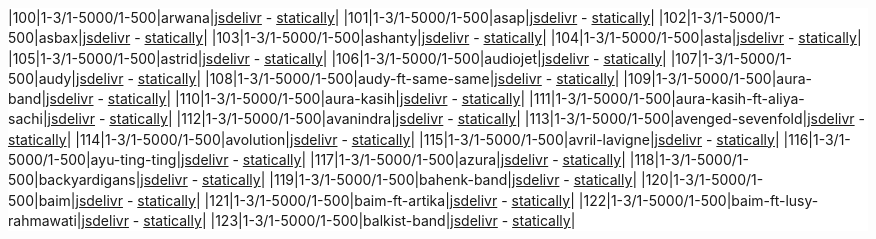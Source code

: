 |100|1-3/1-5000/1-500|arwana|[jsdelivr](https://cdn.jsdelivr.net/gh/dbchord/webp-old-a-1280x720_1-3/1-5000/1-500/arwana.webp) - [statically](https://cdn.statically.io/gh/dbchord/webp-old-a-1280x720_1-3/img/1-5000/1-500/arwana.webp)|
|101|1-3/1-5000/1-500|asap|[jsdelivr](https://cdn.jsdelivr.net/gh/dbchord/webp-old-a-1280x720_1-3/1-5000/1-500/asap.webp) - [statically](https://cdn.statically.io/gh/dbchord/webp-old-a-1280x720_1-3/img/1-5000/1-500/asap.webp)|
|102|1-3/1-5000/1-500|asbax|[jsdelivr](https://cdn.jsdelivr.net/gh/dbchord/webp-old-a-1280x720_1-3/1-5000/1-500/asbax.webp) - [statically](https://cdn.statically.io/gh/dbchord/webp-old-a-1280x720_1-3/img/1-5000/1-500/asbax.webp)|
|103|1-3/1-5000/1-500|ashanty|[jsdelivr](https://cdn.jsdelivr.net/gh/dbchord/webp-old-a-1280x720_1-3/1-5000/1-500/ashanty.webp) - [statically](https://cdn.statically.io/gh/dbchord/webp-old-a-1280x720_1-3/img/1-5000/1-500/ashanty.webp)|
|104|1-3/1-5000/1-500|asta|[jsdelivr](https://cdn.jsdelivr.net/gh/dbchord/webp-old-a-1280x720_1-3/1-5000/1-500/asta.webp) - [statically](https://cdn.statically.io/gh/dbchord/webp-old-a-1280x720_1-3/img/1-5000/1-500/asta.webp)|
|105|1-3/1-5000/1-500|astrid|[jsdelivr](https://cdn.jsdelivr.net/gh/dbchord/webp-old-a-1280x720_1-3/1-5000/1-500/astrid.webp) - [statically](https://cdn.statically.io/gh/dbchord/webp-old-a-1280x720_1-3/img/1-5000/1-500/astrid.webp)|
|106|1-3/1-5000/1-500|audiojet|[jsdelivr](https://cdn.jsdelivr.net/gh/dbchord/webp-old-a-1280x720_1-3/1-5000/1-500/audiojet.webp) - [statically](https://cdn.statically.io/gh/dbchord/webp-old-a-1280x720_1-3/img/1-5000/1-500/audiojet.webp)|
|107|1-3/1-5000/1-500|audy|[jsdelivr](https://cdn.jsdelivr.net/gh/dbchord/webp-old-a-1280x720_1-3/1-5000/1-500/audy.webp) - [statically](https://cdn.statically.io/gh/dbchord/webp-old-a-1280x720_1-3/img/1-5000/1-500/audy.webp)|
|108|1-3/1-5000/1-500|audy-ft-same-same|[jsdelivr](https://cdn.jsdelivr.net/gh/dbchord/webp-old-a-1280x720_1-3/1-5000/1-500/audy-ft-same-same.webp) - [statically](https://cdn.statically.io/gh/dbchord/webp-old-a-1280x720_1-3/img/1-5000/1-500/audy-ft-same-same.webp)|
|109|1-3/1-5000/1-500|aura-band|[jsdelivr](https://cdn.jsdelivr.net/gh/dbchord/webp-old-a-1280x720_1-3/1-5000/1-500/aura-band.webp) - [statically](https://cdn.statically.io/gh/dbchord/webp-old-a-1280x720_1-3/img/1-5000/1-500/aura-band.webp)|
|110|1-3/1-5000/1-500|aura-kasih|[jsdelivr](https://cdn.jsdelivr.net/gh/dbchord/webp-old-a-1280x720_1-3/1-5000/1-500/aura-kasih.webp) - [statically](https://cdn.statically.io/gh/dbchord/webp-old-a-1280x720_1-3/img/1-5000/1-500/aura-kasih.webp)|
|111|1-3/1-5000/1-500|aura-kasih-ft-aliya-sachi|[jsdelivr](https://cdn.jsdelivr.net/gh/dbchord/webp-old-a-1280x720_1-3/1-5000/1-500/aura-kasih-ft-aliya-sachi.webp) - [statically](https://cdn.statically.io/gh/dbchord/webp-old-a-1280x720_1-3/img/1-5000/1-500/aura-kasih-ft-aliya-sachi.webp)|
|112|1-3/1-5000/1-500|avanindra|[jsdelivr](https://cdn.jsdelivr.net/gh/dbchord/webp-old-a-1280x720_1-3/1-5000/1-500/avanindra.webp) - [statically](https://cdn.statically.io/gh/dbchord/webp-old-a-1280x720_1-3/img/1-5000/1-500/avanindra.webp)|
|113|1-3/1-5000/1-500|avenged-sevenfold|[jsdelivr](https://cdn.jsdelivr.net/gh/dbchord/webp-old-a-1280x720_1-3/1-5000/1-500/avenged-sevenfold.webp) - [statically](https://cdn.statically.io/gh/dbchord/webp-old-a-1280x720_1-3/img/1-5000/1-500/avenged-sevenfold.webp)|
|114|1-3/1-5000/1-500|avolution|[jsdelivr](https://cdn.jsdelivr.net/gh/dbchord/webp-old-a-1280x720_1-3/1-5000/1-500/avolution.webp) - [statically](https://cdn.statically.io/gh/dbchord/webp-old-a-1280x720_1-3/img/1-5000/1-500/avolution.webp)|
|115|1-3/1-5000/1-500|avril-lavigne|[jsdelivr](https://cdn.jsdelivr.net/gh/dbchord/webp-old-a-1280x720_1-3/1-5000/1-500/avril-lavigne.webp) - [statically](https://cdn.statically.io/gh/dbchord/webp-old-a-1280x720_1-3/img/1-5000/1-500/avril-lavigne.webp)|
|116|1-3/1-5000/1-500|ayu-ting-ting|[jsdelivr](https://cdn.jsdelivr.net/gh/dbchord/webp-old-a-1280x720_1-3/1-5000/1-500/ayu-ting-ting.webp) - [statically](https://cdn.statically.io/gh/dbchord/webp-old-a-1280x720_1-3/img/1-5000/1-500/ayu-ting-ting.webp)|
|117|1-3/1-5000/1-500|azura|[jsdelivr](https://cdn.jsdelivr.net/gh/dbchord/webp-old-a-1280x720_1-3/1-5000/1-500/azura.webp) - [statically](https://cdn.statically.io/gh/dbchord/webp-old-a-1280x720_1-3/img/1-5000/1-500/azura.webp)|
|118|1-3/1-5000/1-500|backyardigans|[jsdelivr](https://cdn.jsdelivr.net/gh/dbchord/webp-old-a-1280x720_1-3/1-5000/1-500/backyardigans.webp) - [statically](https://cdn.statically.io/gh/dbchord/webp-old-a-1280x720_1-3/img/1-5000/1-500/backyardigans.webp)|
|119|1-3/1-5000/1-500|bahenk-band|[jsdelivr](https://cdn.jsdelivr.net/gh/dbchord/webp-old-a-1280x720_1-3/1-5000/1-500/bahenk-band.webp) - [statically](https://cdn.statically.io/gh/dbchord/webp-old-a-1280x720_1-3/img/1-5000/1-500/bahenk-band.webp)|
|120|1-3/1-5000/1-500|baim|[jsdelivr](https://cdn.jsdelivr.net/gh/dbchord/webp-old-a-1280x720_1-3/1-5000/1-500/baim.webp) - [statically](https://cdn.statically.io/gh/dbchord/webp-old-a-1280x720_1-3/img/1-5000/1-500/baim.webp)|
|121|1-3/1-5000/1-500|baim-ft-artika|[jsdelivr](https://cdn.jsdelivr.net/gh/dbchord/webp-old-a-1280x720_1-3/1-5000/1-500/baim-ft-artika.webp) - [statically](https://cdn.statically.io/gh/dbchord/webp-old-a-1280x720_1-3/img/1-5000/1-500/baim-ft-artika.webp)|
|122|1-3/1-5000/1-500|baim-ft-lusy-rahmawati|[jsdelivr](https://cdn.jsdelivr.net/gh/dbchord/webp-old-a-1280x720_1-3/1-5000/1-500/baim-ft-lusy-rahmawati.webp) - [statically](https://cdn.statically.io/gh/dbchord/webp-old-a-1280x720_1-3/img/1-5000/1-500/baim-ft-lusy-rahmawati.webp)|
|123|1-3/1-5000/1-500|balkist-band|[jsdelivr](https://cdn.jsdelivr.net/gh/dbchord/webp-old-a-1280x720_1-3/1-5000/1-500/balkist-band.webp) - [statically](https://cdn.statically.io/gh/dbchord/webp-old-a-1280x720_1-3/img/1-5000/1-500/balkist-band.webp)|